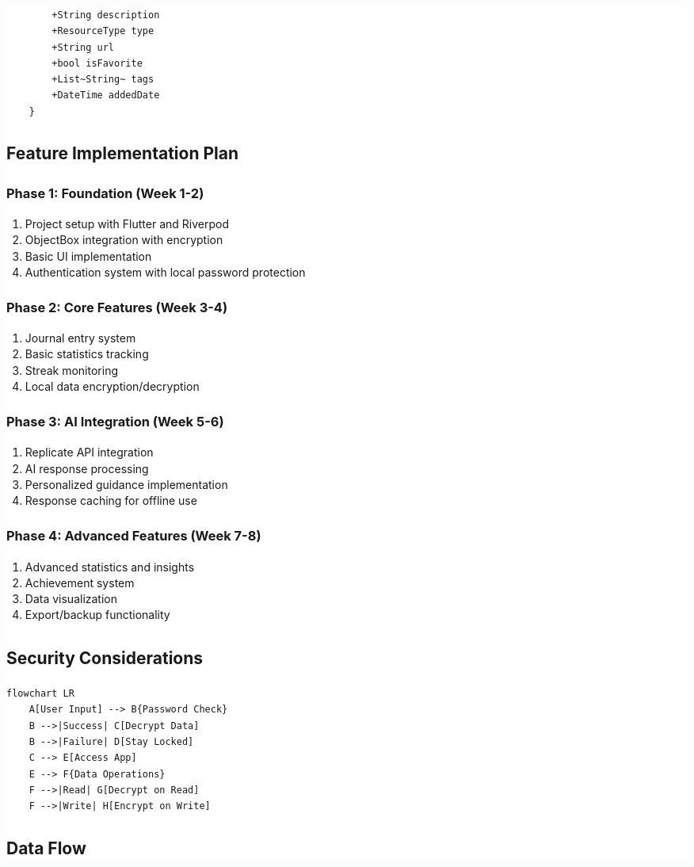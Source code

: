 ```mermaid
        +String description
        +ResourceType type
        +String url
        +bool isFavorite
        +List~String~ tags
        +DateTime addedDate
    }
```

## Feature Implementation Plan

### Phase 1: Foundation (Week 1-2)
1. Project setup with Flutter and Riverpod
2. ObjectBox integration with encryption
3. Basic UI implementation
4. Authentication system with local password protection

### Phase 2: Core Features (Week 3-4)
1. Journal entry system
2. Basic statistics tracking
3. Streak monitoring
4. Local data encryption/decryption

### Phase 3: AI Integration (Week 5-6)
1. Replicate API integration
2. AI response processing
3. Personalized guidance implementation
4. Response caching for offline use

### Phase 4: Advanced Features (Week 7-8)
1. Advanced statistics and insights
2. Achievement system
3. Data visualization
4. Export/backup functionality

## Security Considerations

```mermaid
flowchart LR
    A[User Input] --> B{Password Check}
    B -->|Success| C[Decrypt Data]
    B -->|Failure| D[Stay Locked]
    C --> E[Access App]
    E --> F{Data Operations}
    F -->|Read| G[Decrypt on Read]
    F -->|Write| H[Encrypt on Write]
```

## Data Flow
